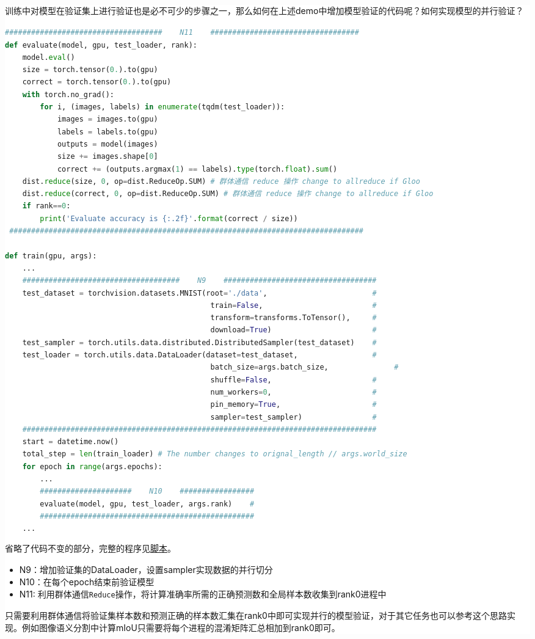 训练中对模型在验证集上进行验证也是必不可少的步骤之一，那么如何在上述demo中增加模型验证的代码呢？如何实现模型的并行验证？

```Python
####################################    N11    ##################################
def evaluate(model, gpu, test_loader, rank):
    model.eval()
    size = torch.tensor(0.).to(gpu)
    correct = torch.tensor(0.).to(gpu)
    with torch.no_grad():
        for i, (images, labels) in enumerate(tqdm(test_loader)):
            images = images.to(gpu)
            labels = labels.to(gpu)
            outputs = model(images)
            size += images.shape[0]
            correct += (outputs.argmax(1) == labels).type(torch.float).sum() 
    dist.reduce(size, 0, op=dist.ReduceOp.SUM) # 群体通信 reduce 操作 change to allreduce if Gloo
    dist.reduce(correct, 0, op=dist.ReduceOp.SUM) # 群体通信 reduce 操作 change to allreduce if Gloo
    if rank==0:
        print('Evaluate accuracy is {:.2f}'.format(correct / size))
 #################################################################################

def train(gpu, args):
    ...
    ####################################    N9    ###################################
    test_dataset = torchvision.datasets.MNIST(root='./data',                        #
                                               train=False,                         #
                                               transform=transforms.ToTensor(),     #
                                               download=True)                       #
    test_sampler = torch.utils.data.distributed.DistributedSampler(test_dataset)    #
    test_loader = torch.utils.data.DataLoader(dataset=test_dataset,                 #
                                               batch_size=args.batch_size,               #
                                               shuffle=False,                       #
                                               num_workers=0,                       #
                                               pin_memory=True,                     #
                                               sampler=test_sampler)                #
    #################################################################################
    start = datetime.now()
    total_step = len(train_loader) # The number changes to orignal_length // args.world_size
    for epoch in range(args.epochs):
        ...
        #####################    N10    #################
        evaluate(model, gpu, test_loader, args.rank)    #
        #################################################
    ...        
```

省略了代码不变的部分，完整的程序见[脚本](https://github.com/KaiiZhang/DDP-Tutorial)。
* N9：增加验证集的DataLoader，设置sampler实现数据的并行切分
* N10：在每个epoch结束前验证模型
* N11: 利用群体通信`Reduce`操作，将计算准确率所需的正确预测数和全局样本数收集到rank0进程中

只需要利用群体通信将验证集样本数和预测正确的样本数汇集在rank0中即可实现并行的模型验证，对于其它任务也可以参考这个思路实现。例如图像语义分割中计算mIoU只需要将每个进程的混淆矩阵汇总相加到rank0即可。
